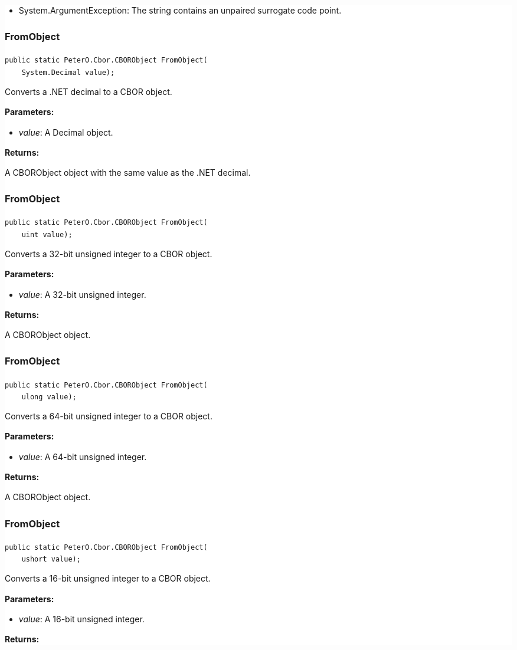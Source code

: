  * System.ArgumentException:
The string contains an unpaired surrogate code point.

### FromObject

    public static PeterO.Cbor.CBORObject FromObject(
        System.Decimal value);

Converts a .NET decimal to a CBOR object.

<b>Parameters:</b>

 * <i>value</i>: A Decimal object.

<b>Returns:</b>

A CBORObject object with the same value as the .NET decimal.

### FromObject

    public static PeterO.Cbor.CBORObject FromObject(
        uint value);

Converts a 32-bit unsigned integer to a CBOR object.

<b>Parameters:</b>

 * <i>value</i>: A 32-bit unsigned integer.

<b>Returns:</b>

A CBORObject object.

### FromObject

    public static PeterO.Cbor.CBORObject FromObject(
        ulong value);

Converts a 64-bit unsigned integer to a CBOR object.

<b>Parameters:</b>

 * <i>value</i>: A 64-bit unsigned integer.

<b>Returns:</b>

A CBORObject object.

### FromObject

    public static PeterO.Cbor.CBORObject FromObject(
        ushort value);

Converts a 16-bit unsigned integer to a CBOR object.

<b>Parameters:</b>

 * <i>value</i>: A 16-bit unsigned integer.

<b>Returns:</b>
